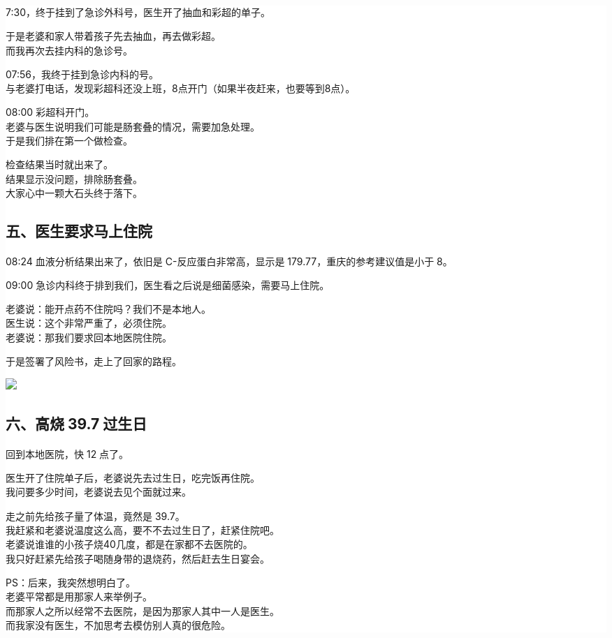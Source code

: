 
7:30，终于挂到了急诊外科号，医生开了抽血和彩超的单子。  


于是老婆和家人带着孩子先去抽血，再去做彩超。  
而我再次去挂内科的急诊号。  


07:56，我终于挂到急诊内科的号。  
与老婆打电话，发现彩超科还没上班，8点开门（如果半夜赶来，也要等到8点）。  


08:00 彩超科开门。  
老婆与医生说明我们可能是肠套叠的情况，需要加急处理。  
于是我们排在第一个做检查。  


检查结果当时就出来了。  
结果显示没问题，排除肠套叠。  
大家心中一颗大石头终于落下。  


## 五、医生要求马上住院  


08:24 血液分析结果出来了，依旧是 C-反应蛋白非常高，显示是 179.77，重庆的参考建议值是小于 8。  


09:00 急诊内科终于排到我们，医生看之后说是细菌感染，需要马上住院。  


老婆说：能开点药不住院吗？我们不是本地人。  
医生说：这个非常严重了，必须住院。  
老婆说：那我们要求回本地医院住院。  


于是签署了风险书，走上了回家的路程。  



![](https://res2023.tiankonguse.com/images/2023/03/31/001.png)


## 六、高烧 39.7 过生日


回到本地医院，快 12 点了。  


医生开了住院单子后，老婆说先去过生日，吃完饭再住院。  
我问要多少时间，老婆说去见个面就过来。  


走之前先给孩子量了体温，竟然是 39.7。  
我赶紧和老婆说温度这么高，要不不去过生日了，赶紧住院吧。  
老婆说谁谁的小孩子烧40几度，都是在家都不去医院的。  
我只好赶紧先给孩子喝随身带的退烧药，然后赶去生日宴会。  


PS：后来，我突然想明白了。  
老婆平常都是用那家人来举例子。  
而那家人之所以经常不去医院，是因为那家人其中一人是医生。  
而我家没有医生，不加思考去模仿别人真的很危险。  
